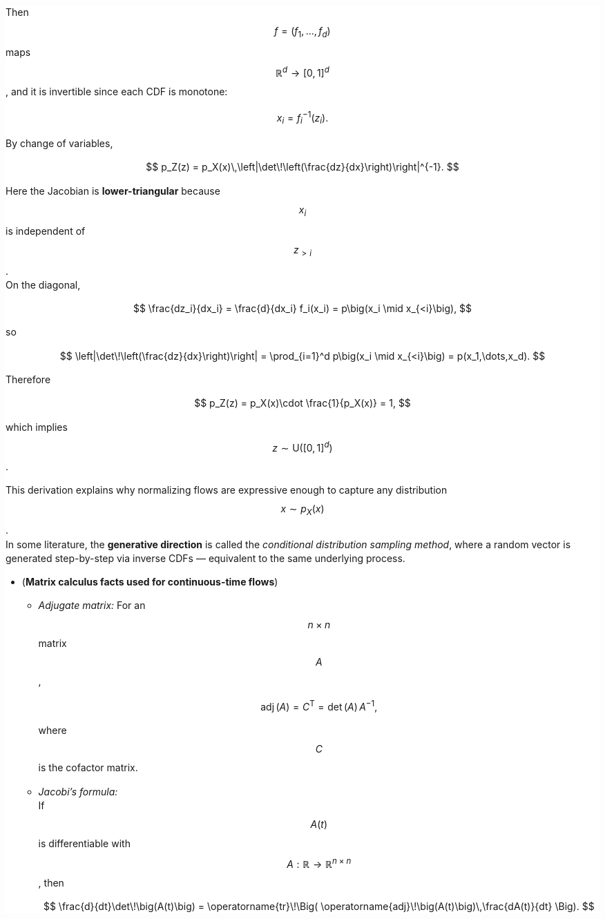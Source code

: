   Then $$f=(f_1,\dots,f_d)$$ maps $$\mathbb{R}^d \to [0,1]^d$$, and it is invertible since each CDF is monotone:

  $$
  x_i = f_i^{-1}(z_i).
  $$

  By change of variables,

  $$
  p_Z(z) = p_X(x)\,\left|\det\!\left(\frac{dz}{dx}\right)\right|^{-1}.
  $$

  Here the Jacobian is **lower-triangular** because $$x_i$$ is independent of $$z_{>i}$$.  
  On the diagonal,

  $$
  \frac{dz_i}{dx_i} = \frac{d}{dx_i} f_i(x_i) = p\big(x_i \mid x_{<i}\big),
  $$

  so

  $$
  \left|\det\!\left(\frac{dz}{dx}\right)\right| = \prod_{i=1}^d p\big(x_i \mid x_{<i}\big) = p(x_1,\dots,x_d).
  $$

  Therefore

  $$
  p_Z(z) = p_X(x)\cdot \frac{1}{p_X(x)} = 1,
  $$

  which implies $$z \sim \mathrm{U}([0,1]^d)$$.

This derivation explains why normalizing flows are expressive enough to capture any distribution $$x\sim p_X(x)$$.  
In some literature, the **generative direction** is called the *conditional distribution sampling method*, where a random vector is generated step-by-step via inverse CDFs — equivalent to the same underlying process.

- (**Matrix calculus facts used for continuous-time flows**)  

  - *Adjugate matrix:* For an $$n\times n$$ matrix $$A$$,

    $$
    \operatorname{adj}(A) = C^{\mathsf T} = \det(A)\,A^{-1},
    $$

    where $$C$$ is the cofactor matrix.

  - *Jacobi’s formula:*  
    If $$A(t)$$ is differentiable with $$A:\mathbb{R}\to \mathbb{R}^{n\times n}$$, then

    $$
    \frac{d}{dt}\det\!\big(A(t)\big)
    = \operatorname{tr}\!\Big( \operatorname{adj}\!\big(A(t)\big)\,\frac{dA(t)}{dt} \Big).
    $$
